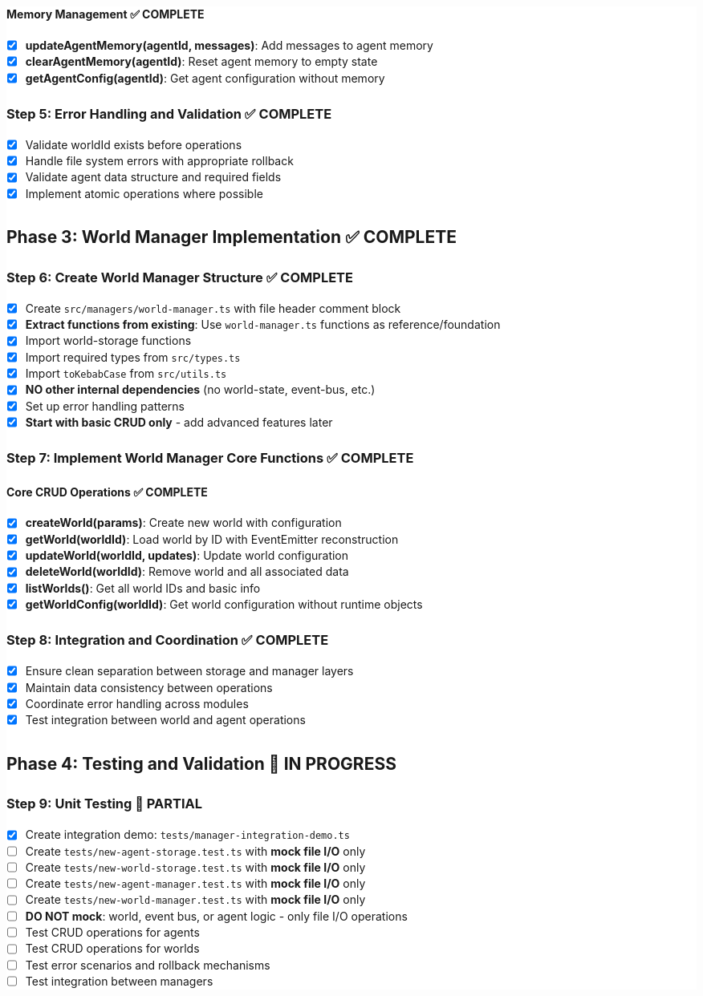 #### Memory Management ✅ COMPLETE
- [x] **updateAgentMemory(agentId, messages)**: Add messages to agent memory
- [x] **clearAgentMemory(agentId)**: Reset agent memory to empty state
- [x] **getAgentConfig(agentId)**: Get agent configuration without memory

### Step 5: Error Handling and Validation ✅ COMPLETE
- [x] Validate worldId exists before operations
- [x] Handle file system errors with appropriate rollback
- [x] Validate agent data structure and required fields
- [x] Implement atomic operations where possible

## Phase 3: World Manager Implementation ✅ COMPLETE

### Step 6: Create World Manager Structure ✅ COMPLETE
- [x] Create `src/managers/world-manager.ts` with file header comment block
- [x] **Extract functions from existing**: Use `world-manager.ts` functions as reference/foundation
- [x] Import world-storage functions
- [x] Import required types from `src/types.ts`
- [x] Import `toKebabCase` from `src/utils.ts`
- [x] **NO other internal dependencies** (no world-state, event-bus, etc.)
- [x] Set up error handling patterns
- [x] **Start with basic CRUD only** - add advanced features later

### Step 7: Implement World Manager Core Functions ✅ COMPLETE

#### Core CRUD Operations ✅ COMPLETE
- [x] **createWorld(params)**: Create new world with configuration
- [x] **getWorld(worldId)**: Load world by ID with EventEmitter reconstruction
- [x] **updateWorld(worldId, updates)**: Update world configuration
- [x] **deleteWorld(worldId)**: Remove world and all associated data
- [x] **listWorlds()**: Get all world IDs and basic info
- [x] **getWorldConfig(worldId)**: Get world configuration without runtime objects

### Step 8: Integration and Coordination ✅ COMPLETE
- [x] Ensure clean separation between storage and manager layers
- [x] Maintain data consistency between operations
- [x] Coordinate error handling across modules
- [x] Test integration between world and agent operations

## Phase 4: Testing and Validation 🚧 IN PROGRESS

### Step 9: Unit Testing 🚧 PARTIAL
- [x] Create integration demo: `tests/manager-integration-demo.ts`
- [ ] Create `tests/new-agent-storage.test.ts` with **mock file I/O** only
- [ ] Create `tests/new-world-storage.test.ts` with **mock file I/O** only  
- [ ] Create `tests/new-agent-manager.test.ts` with **mock file I/O** only
- [ ] Create `tests/new-world-manager.test.ts` with **mock file I/O** only
- [ ] **DO NOT mock**: world, event bus, or agent logic - only file I/O operations
- [ ] Test CRUD operations for agents
- [ ] Test CRUD operations for worlds  
- [ ] Test error scenarios and rollback mechanisms
- [ ] Test integration between managers
